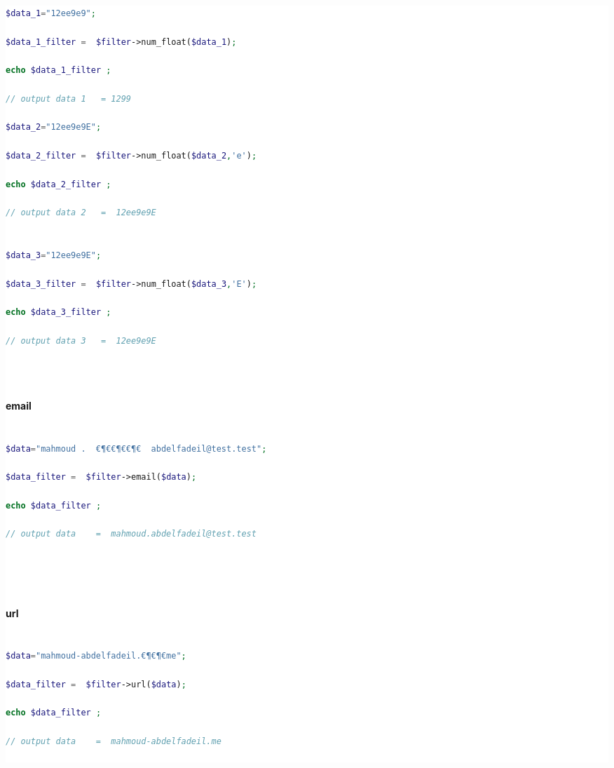 ```php
$data_1="12ee9e9";

$data_1_filter =  $filter->num_float($data_1);

echo $data_1_filter ;

// output data 1   = 1299

$data_2="12ee9e9E";

$data_2_filter =  $filter->num_float($data_2,'e');

echo $data_2_filter ;

// output data 2   =  12ee9e9E


$data_3="12ee9e9E";

$data_3_filter =  $filter->num_float($data_3,'E');

echo $data_3_filter ;

// output data 3   =  12ee9e9E

```


<br><br>
#### email 

```php

$data="mahmoud .  €¶€€¶€€¶€  abdelfadeil@test.test";

$data_filter =  $filter->email($data);

echo $data_filter ;

// output data    =  mahmoud.abdelfadeil@test.test
 
```

<br><br>
#### url 

```php

$data="mahmoud-abdelfadeil.€¶€¶€me";

$data_filter =  $filter->url($data);

echo $data_filter ;

// output data    =  mahmoud-abdelfadeil.me
 
```
